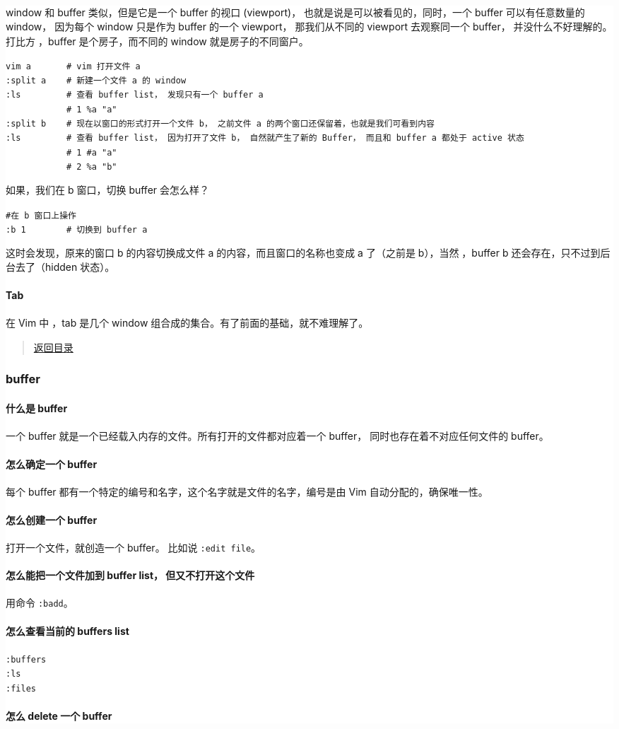 window 和 buffer 类似，但是它是一个 buffer 的视口 (viewport)， 也就是说是可以被看见的，同时，一个 buffer 可以有任意数量的 window， 因为每个 window 只是作为 buffer 的一个 viewport， 那我们从不同的 viewport 去观察同一个 buffer， 并没什么不好理解的。
打比方 ，buffer 是个房子，而不同的 window 就是房子的不同窗户。

```vim-script
vim a       # vim 打开文件 a
:split a    # 新建一个文件 a 的 window
:ls         # 查看 buffer list， 发现只有一个 buffer a
            # 1 %a "a"
:split b    # 现在以窗口的形式打开一个文件 b， 之前文件 a 的两个窗口还保留着，也就是我们可看到内容
:ls         # 查看 buffer list， 因为打开了文件 b， 自然就产生了新的 Buffer， 而且和 buffer a 都处于 active 状态
            # 1 #a "a"
            # 2 %a "b"
```

如果，我们在 b 窗口，切换 buffer 会怎么样？

```vim-script
#在 b 窗口上操作
:b 1        # 切换到 buffer a
```

这时会发现，原来的窗口 b 的内容切换成文件 a 的内容，而且窗口的名称也变成 a 了（之前是 b），当然 ，buffer b 还会存在，只不过到后台去了（hidden 状态）。

#### Tab

在 Vim 中 ，tab 是几个 window 组合成的集合。有了前面的基础，就不难理解了。

> [返回目录](#目录)

### buffer

#### 什么是 buffer

一个 buffer 就是一个已经载入内存的文件。所有打开的文件都对应着一个 buffer， 同时也存在着不对应任何文件的 buffer。

#### 怎么确定一个 buffer

每个 buffer 都有一个特定的编号和名字，这个名字就是文件的名字，编号是由 Vim 自动分配的，确保唯一性。

#### 怎么创建一个 buffer

打开一个文件，就创造一个 buffer。 比如说 `:edit file`。

#### 怎么能把一个文件加到 buffer list， 但又不打开这个文件

用命令 `:badd`。

#### 怎么查看当前的 buffers list

```vim-script
:buffers
:ls
:files
```

#### 怎么 delete 一个 buffer
